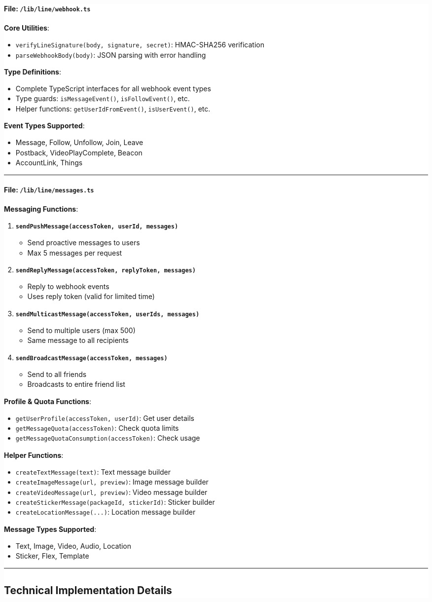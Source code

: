 #### File: `/lib/line/webhook.ts`

**Core Utilities**:
- `verifyLineSignature(body, signature, secret)`: HMAC-SHA256 verification
- `parseWebhookBody(body)`: JSON parsing with error handling

**Type Definitions**:
- Complete TypeScript interfaces for all webhook event types
- Type guards: `isMessageEvent()`, `isFollowEvent()`, etc.
- Helper functions: `getUserIdFromEvent()`, `isUserEvent()`, etc.

**Event Types Supported**:
- Message, Follow, Unfollow, Join, Leave
- Postback, VideoPlayComplete, Beacon
- AccountLink, Things

---

#### File: `/lib/line/messages.ts`

**Messaging Functions**:

1. **`sendPushMessage(accessToken, userId, messages)`**
   - Send proactive messages to users
   - Max 5 messages per request

2. **`sendReplyMessage(accessToken, replyToken, messages)`**
   - Reply to webhook events
   - Uses reply token (valid for limited time)

3. **`sendMulticastMessage(accessToken, userIds, messages)`**
   - Send to multiple users (max 500)
   - Same message to all recipients

4. **`sendBroadcastMessage(accessToken, messages)`**
   - Send to all friends
   - Broadcasts to entire friend list

**Profile & Quota Functions**:
- `getUserProfile(accessToken, userId)`: Get user details
- `getMessageQuota(accessToken)`: Check quota limits
- `getMessageQuotaConsumption(accessToken)`: Check usage

**Helper Functions**:
- `createTextMessage(text)`: Text message builder
- `createImageMessage(url, preview)`: Image message builder
- `createVideoMessage(url, preview)`: Video message builder
- `createStickerMessage(packageId, stickerId)`: Sticker builder
- `createLocationMessage(...)`: Location message builder

**Message Types Supported**:
- Text, Image, Video, Audio, Location
- Sticker, Flex, Template

---

## Technical Implementation Details
